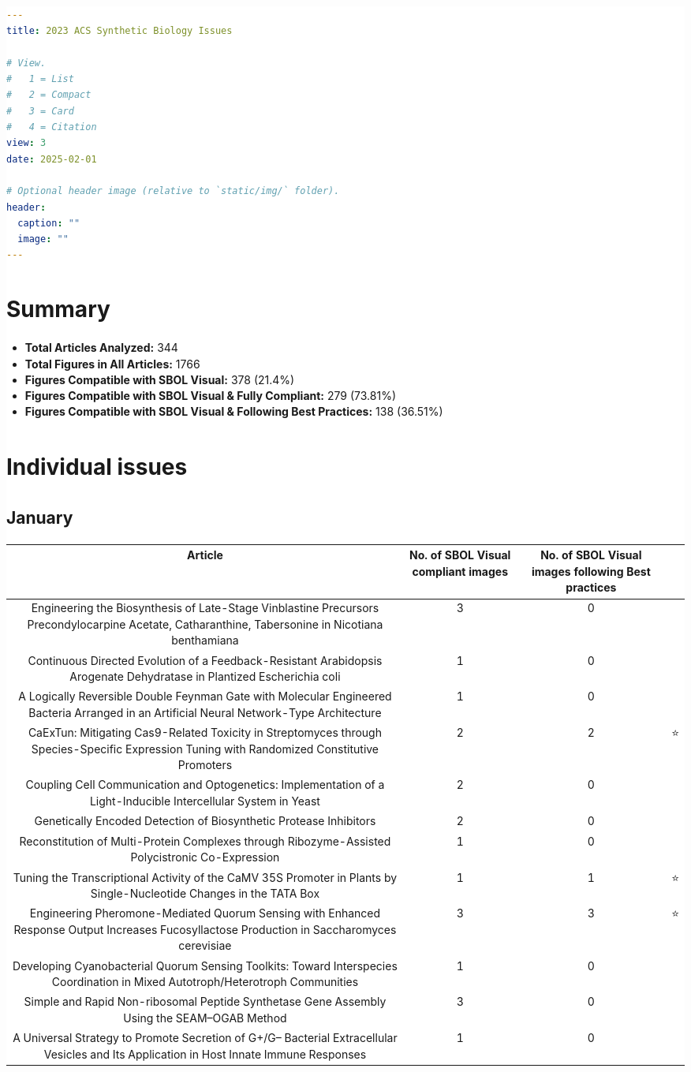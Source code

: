 ```yaml
---  
title: 2023 ACS Synthetic Biology Issues  
  
# View.  
#   1 = List  
#   2 = Compact  
#   3 = Card  
#   4 = Citation  
view: 3  
date: 2025-02-01  
  
# Optional header image (relative to `static/img/` folder).  
header:  
  caption: ""  
  image: ""  
---
```

# Summary
  
- **Total Articles Analyzed:** 344  
- **Total Figures in All Articles:** 1766  
- **Figures Compatible with SBOL Visual:** 378 (21.4%)  
- **Figures Compatible with SBOL Visual & Fully Compliant:** 279 (73.81%)  
- **Figures Compatible with SBOL Visual & Following Best Practices:** 138 (36.51%)
# Individual issues

## January

|Article|No. of SBOL Visual compliant images|No. of SBOL Visual images following Best practices||
| :---: | :---: | :---: | :---: |
|Engineering the Biosynthesis of Late-Stage Vinblastine Precursors Precondylocarpine Acetate, Catharanthine, Tabersonine in Nicotiana benthamiana|3|0||
|Continuous Directed Evolution of a Feedback-Resistant Arabidopsis Arogenate Dehydratase in Plantized Escherichia coli|1|0||
|A Logically Reversible Double Feynman Gate with Molecular Engineered Bacteria Arranged in an Artificial Neural Network-Type Architecture|1|0||
|CaExTun: Mitigating Cas9-Related Toxicity in Streptomyces through Species-Specific Expression Tuning with Randomized Constitutive Promoters|2|2|:star:|
|Coupling Cell Communication and Optogenetics: Implementation of a Light-Inducible Intercellular System in Yeast|2|0||
|Genetically Encoded Detection of Biosynthetic Protease Inhibitors|2|0||
|Reconstitution of Multi-Protein Complexes through Ribozyme-Assisted Polycistronic Co-Expression|1|0||
|Tuning the Transcriptional Activity of the CaMV 35S Promoter in Plants by Single-Nucleotide Changes in the TATA Box|1|1|:star:|
|Engineering Pheromone-Mediated Quorum Sensing with Enhanced Response Output Increases Fucosyllactose Production in Saccharomyces cerevisiae|3|3|:star:|
|Developing Cyanobacterial Quorum Sensing Toolkits: Toward Interspecies Coordination in Mixed Autotroph/Heterotroph Communities|1|0||
|Simple and Rapid Non-ribosomal Peptide Synthetase Gene Assembly Using the SEAM–OGAB Method|3|0||
|A Universal Strategy to Promote Secretion of G+/G– Bacterial Extracellular Vesicles and Its Application in Host Innate Immune Responses|1|0||
